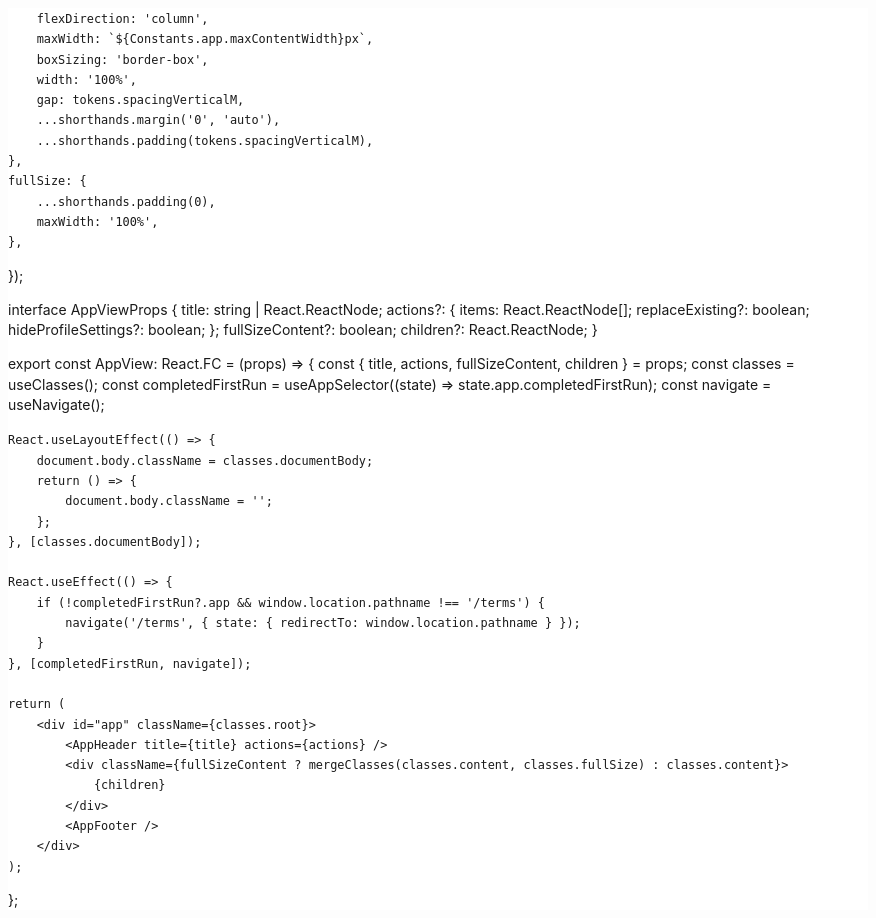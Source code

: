         flexDirection: 'column',
        maxWidth: `${Constants.app.maxContentWidth}px`,
        boxSizing: 'border-box',
        width: '100%',
        gap: tokens.spacingVerticalM,
        ...shorthands.margin('0', 'auto'),
        ...shorthands.padding(tokens.spacingVerticalM),
    },
    fullSize: {
        ...shorthands.padding(0),
        maxWidth: '100%',
    },
});

interface AppViewProps {
    title: string | React.ReactNode;
    actions?: {
        items: React.ReactNode[];
        replaceExisting?: boolean;
        hideProfileSettings?: boolean;
    };
    fullSizeContent?: boolean;
    children?: React.ReactNode;
}

export const AppView: React.FC<AppViewProps> = (props) => {
    const { title, actions, fullSizeContent, children } = props;
    const classes = useClasses();
    const completedFirstRun = useAppSelector((state) => state.app.completedFirstRun);
    const navigate = useNavigate();

    React.useLayoutEffect(() => {
        document.body.className = classes.documentBody;
        return () => {
            document.body.className = '';
        };
    }, [classes.documentBody]);

    React.useEffect(() => {
        if (!completedFirstRun?.app && window.location.pathname !== '/terms') {
            navigate('/terms', { state: { redirectTo: window.location.pathname } });
        }
    }, [completedFirstRun, navigate]);

    return (
        <div id="app" className={classes.root}>
            <AppHeader title={title} actions={actions} />
            <div className={fullSizeContent ? mergeClasses(classes.content, classes.fullSize) : classes.content}>
                {children}
            </div>
            <AppFooter />
        </div>
    );
};
